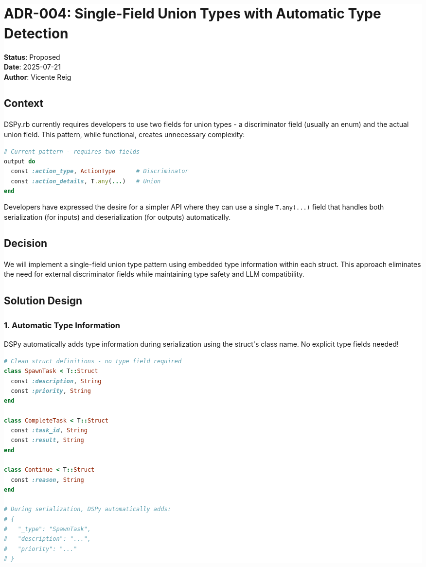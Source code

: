# ADR-004: Single-Field Union Types with Automatic Type Detection

**Status**: Proposed  
**Date**: 2025-07-21  
**Author**: Vicente Reig

## Context

DSPy.rb currently requires developers to use two fields for union types - a discriminator field (usually an enum) and the actual union field. This pattern, while functional, creates unnecessary complexity:

```ruby
# Current pattern - requires two fields
output do
  const :action_type, ActionType      # Discriminator
  const :action_details, T.any(...)   # Union
end
```

Developers have expressed the desire for a simpler API where they can use a single `T.any(...)` field that handles both serialization (for inputs) and deserialization (for outputs) automatically.

## Decision

We will implement a single-field union type pattern using embedded type information within each struct. This approach eliminates the need for external discriminator fields while maintaining type safety and LLM compatibility.

## Solution Design

### 1. Automatic Type Information

DSPy automatically adds type information during serialization using the struct's class name. No explicit type fields needed!

```ruby
# Clean struct definitions - no type field required
class SpawnTask < T::Struct
  const :description, String
  const :priority, String
end

class CompleteTask < T::Struct
  const :task_id, String
  const :result, String
end

class Continue < T::Struct
  const :reason, String
end

# During serialization, DSPy automatically adds:
# {
#   "_type": "SpawnTask",
#   "description": "...",
#   "priority": "..."
# }
```
